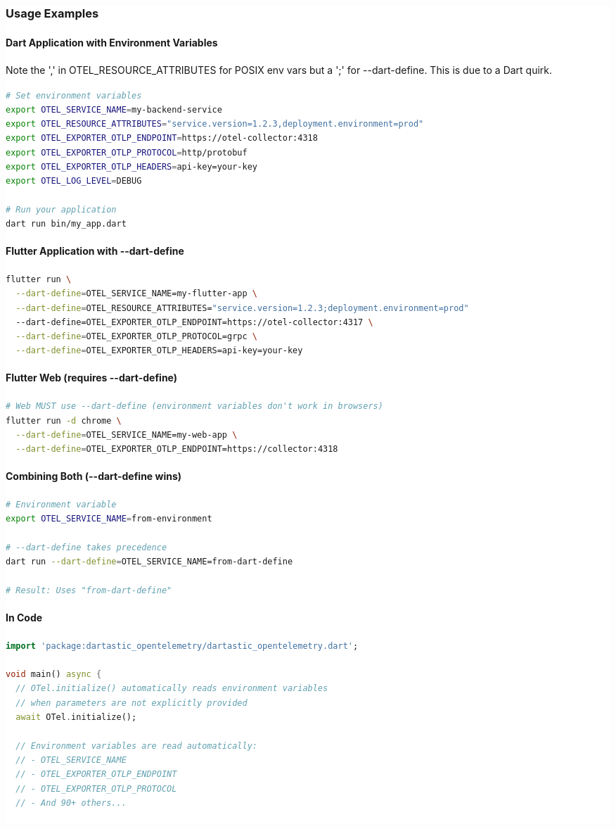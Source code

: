 ### Usage Examples

#### Dart Application with Environment Variables

Note the ',' in OTEL_RESOURCE_ATTRIBUTES for POSIX env vars but a ';' for --dart-define.  This is due to a Dart quirk.

```bash
# Set environment variables
export OTEL_SERVICE_NAME=my-backend-service
export OTEL_RESOURCE_ATTRIBUTES="service.version=1.2.3,deployment.environment=prod"
export OTEL_EXPORTER_OTLP_ENDPOINT=https://otel-collector:4318
export OTEL_EXPORTER_OTLP_PROTOCOL=http/protobuf
export OTEL_EXPORTER_OTLP_HEADERS=api-key=your-key
export OTEL_LOG_LEVEL=DEBUG

# Run your application
dart run bin/my_app.dart
```

#### Flutter Application with --dart-define

```bash
flutter run \
  --dart-define=OTEL_SERVICE_NAME=my-flutter-app \
  --dart-define=OTEL_RESOURCE_ATTRIBUTES="service.version=1.2.3;deployment.environment=prod"
  --dart-define=OTEL_EXPORTER_OTLP_ENDPOINT=https://otel-collector:4317 \
  --dart-define=OTEL_EXPORTER_OTLP_PROTOCOL=grpc \
  --dart-define=OTEL_EXPORTER_OTLP_HEADERS=api-key=your-key
```

#### Flutter Web (requires --dart-define)

```bash
# Web MUST use --dart-define (environment variables don't work in browsers)
flutter run -d chrome \
  --dart-define=OTEL_SERVICE_NAME=my-web-app \
  --dart-define=OTEL_EXPORTER_OTLP_ENDPOINT=https://collector:4318
```

#### Combining Both (--dart-define wins)

```bash
# Environment variable
export OTEL_SERVICE_NAME=from-environment

# --dart-define takes precedence
dart run --dart-define=OTEL_SERVICE_NAME=from-dart-define

# Result: Uses "from-dart-define"
```

#### In Code

```dart
import 'package:dartastic_opentelemetry/dartastic_opentelemetry.dart';

void main() async {
  // OTel.initialize() automatically reads environment variables
  // when parameters are not explicitly provided
  await OTel.initialize();
  
  // Environment variables are read automatically:
  // - OTEL_SERVICE_NAME
  // - OTEL_EXPORTER_OTLP_ENDPOINT
  // - OTEL_EXPORTER_OTLP_PROTOCOL
  // - And 90+ others...
  
```